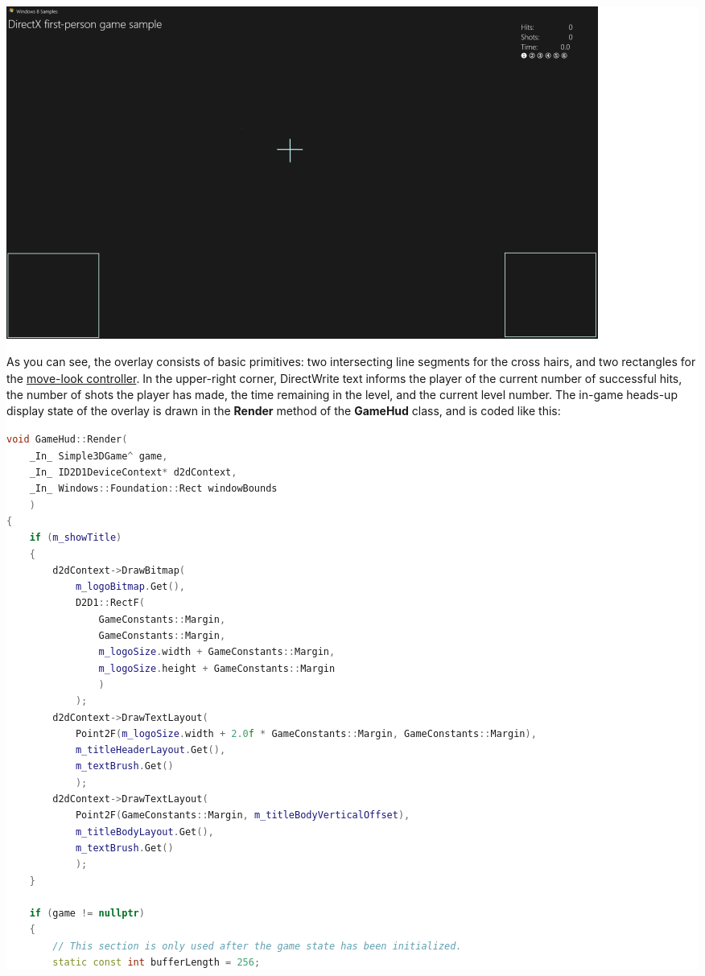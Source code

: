 ![a screen shot of the game overlay](images/sample3dgame-overlay-nogame.png)

As you can see, the overlay consists of basic primitives: two intersecting line segments for the cross hairs, and two rectangles for the [move-look controller](tutorial--adding-controls.md). In the upper-right corner, DirectWrite text informs the player of the current number of successful hits, the number of shots the player has made, the time remaining in the level, and the current level number. The in-game heads-up display state of the overlay is drawn in the **Render** method of the **GameHud** class, and is coded like this:

```cpp
void GameHud::Render(
    _In_ Simple3DGame^ game,
    _In_ ID2D1DeviceContext* d2dContext,
    _In_ Windows::Foundation::Rect windowBounds
    )
{
    if (m_showTitle)
    {
        d2dContext->DrawBitmap(
            m_logoBitmap.Get(),
            D2D1::RectF(
                GameConstants::Margin,
                GameConstants::Margin,
                m_logoSize.width + GameConstants::Margin,
                m_logoSize.height + GameConstants::Margin
                )
            );
        d2dContext->DrawTextLayout(
            Point2F(m_logoSize.width + 2.0f * GameConstants::Margin, GameConstants::Margin),
            m_titleHeaderLayout.Get(),
            m_textBrush.Get()
            );
        d2dContext->DrawTextLayout(
            Point2F(GameConstants::Margin, m_titleBodyVerticalOffset),
            m_titleBodyLayout.Get(),
            m_textBrush.Get()
            );
    }

    if (game != nullptr)
    {
        // This section is only used after the game state has been initialized.
        static const int bufferLength = 256;
```